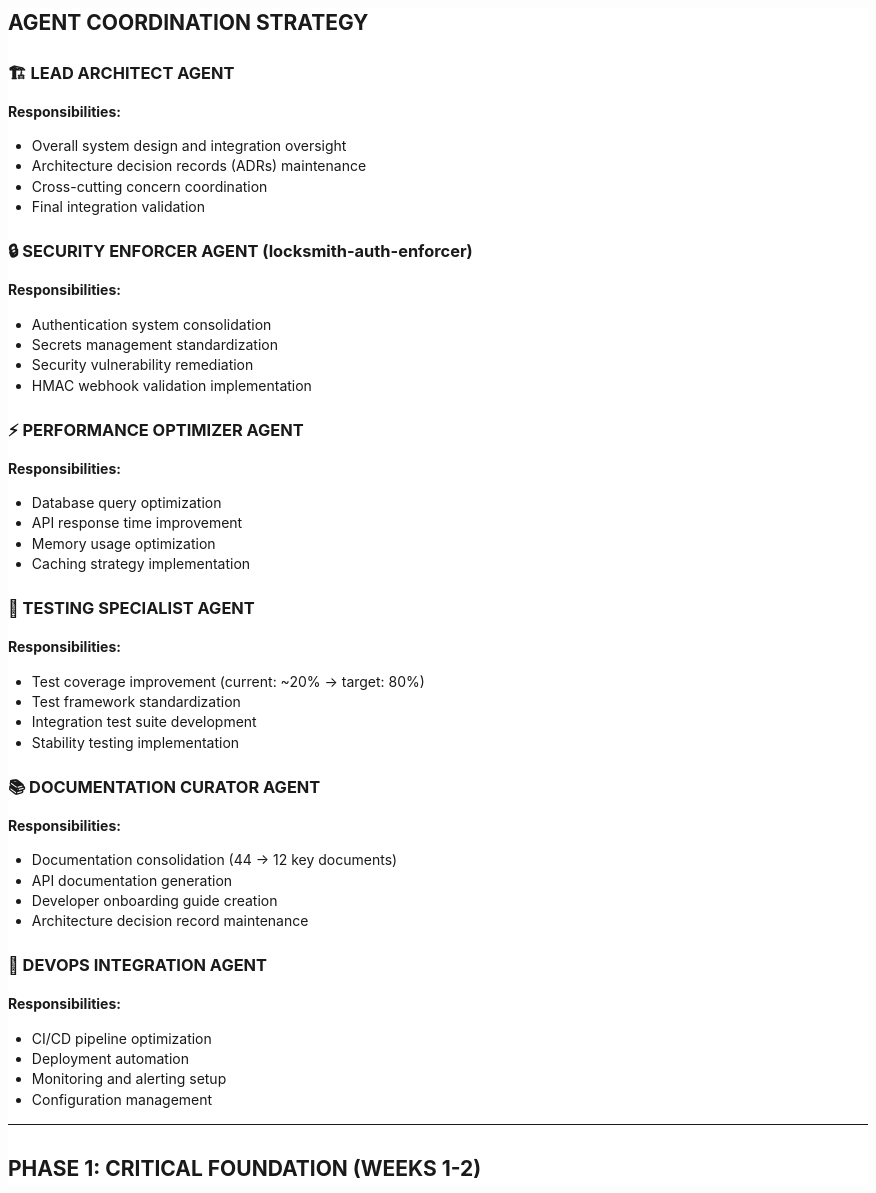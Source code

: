 
## AGENT COORDINATION STRATEGY

### 🏗️ LEAD ARCHITECT AGENT
**Responsibilities:**
- Overall system design and integration oversight
- Architecture decision records (ADRs) maintenance
- Cross-cutting concern coordination
- Final integration validation

### 🔒 SECURITY ENFORCER AGENT (locksmith-auth-enforcer)
**Responsibilities:**
- Authentication system consolidation
- Secrets management standardization
- Security vulnerability remediation
- HMAC webhook validation implementation

### ⚡ PERFORMANCE OPTIMIZER AGENT
**Responsibilities:**
- Database query optimization
- API response time improvement
- Memory usage optimization
- Caching strategy implementation

### 🧪 TESTING SPECIALIST AGENT
**Responsibilities:**
- Test coverage improvement (current: ~20% → target: 80%)
- Test framework standardization
- Integration test suite development
- Stability testing implementation

### 📚 DOCUMENTATION CURATOR AGENT
**Responsibilities:**
- Documentation consolidation (44 → 12 key documents)
- API documentation generation
- Developer onboarding guide creation
- Architecture decision record maintenance

### 🔧 DEVOPS INTEGRATION AGENT
**Responsibilities:**
- CI/CD pipeline optimization
- Deployment automation
- Monitoring and alerting setup
- Configuration management

---

## PHASE 1: CRITICAL FOUNDATION (WEEKS 1-2)
